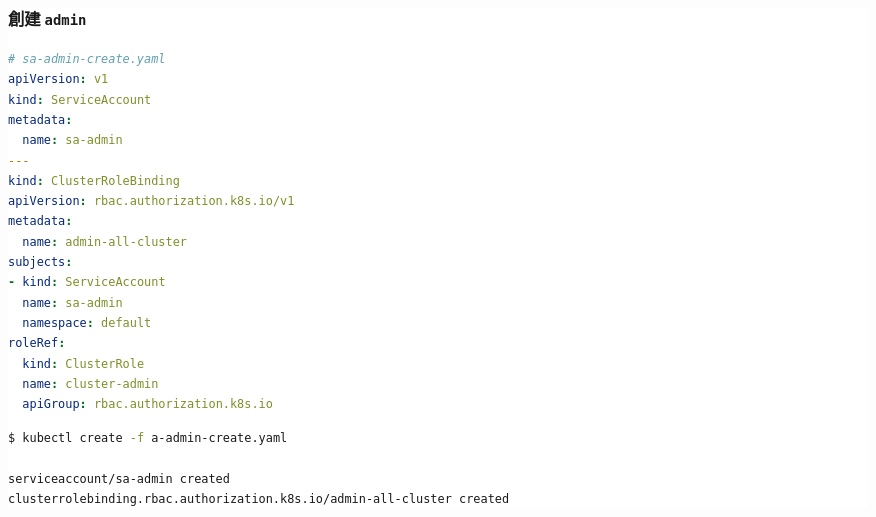 ### 創建 `admin`

```yaml title="sa-admin-create.yaml"
# sa-admin-create.yaml
apiVersion: v1
kind: ServiceAccount
metadata:
  name: sa-admin
---
kind: ClusterRoleBinding
apiVersion: rbac.authorization.k8s.io/v1
metadata:
  name: admin-all-cluster
subjects:
- kind: ServiceAccount
  name: sa-admin
  namespace: default
roleRef:
  kind: ClusterRole
  name: cluster-admin
  apiGroup: rbac.authorization.k8s.io
```

```bash
$ kubectl create -f a-admin-create.yaml

serviceaccount/sa-admin created
clusterrolebinding.rbac.authorization.k8s.io/admin-all-cluster created
```